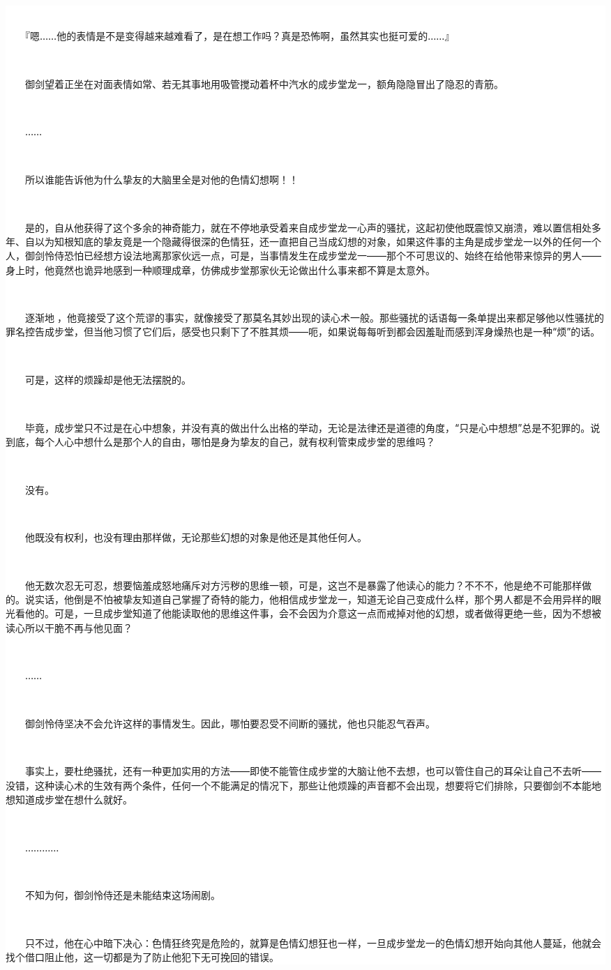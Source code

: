  

　　『嗯……他的表情是不是变得越来越难看了，是在想工作吗？真是恐怖啊，虽然其实也挺可爱的……』

 

　　御剑望着正坐在对面表情如常、若无其事地用吸管搅动着杯中汽水的成步堂龙一，额角隐隐冒出了隐忍的青筋。

 

　　……

 

　　所以谁能告诉他为什么挚友的大脑里全是对他的色情幻想啊！！

 

　　是的，自从他获得了这个多余的神奇能力，就在不停地承受着来自成步堂龙一心声的骚扰，这起初使他既震惊又崩溃，难以置信相处多年、自以为知根知底的挚友竟是一个隐藏得很深的色情狂，还一直把自己当成幻想的对象，如果这件事的主角是成步堂龙一以外的任何一个人，御剑怜侍恐怕已经想方设法地离那家伙远一点，可是，当事情发生在成步堂龙一——那个不可思议的、始终在给他带来惊异的男人——身上时，他竟然也诡异地感到一种顺理成章，仿佛成步堂那家伙无论做出什么事来都不算是太意外。

 

　　逐渐地 ，他竟接受了这个荒谬的事实，就像接受了那莫名其妙出现的读心术一般。那些骚扰的话语每一条单提出来都足够他以性骚扰的罪名控告成步堂，但当他习惯了它们后，感受也只剩下了不胜其烦——呃，如果说每每听到都会因羞耻而感到浑身燥热也是一种“烦”的话。

 

　　可是，这样的烦躁却是他无法摆脱的。

 

　　毕竟，成步堂只不过是在心中想象，并没有真的做出什么出格的举动，无论是法律还是道德的角度，“只是心中想想”总是不犯罪的。说到底，每个人心中想什么是那个人的自由，哪怕是身为挚友的自己，就有权利管束成步堂的思维吗？

 

　　没有。

 

　　他既没有权利，也没有理由那样做，无论那些幻想的对象是他还是其他任何人。

 

　　他无数次忍无可忍，想要恼羞成怒地痛斥对方污秽的思维一顿，可是，这岂不是暴露了他读心的能力？不不不，他是绝不可能那样做的。说实话，他倒是不怕被挚友知道自己掌握了奇特的能力，他相信成步堂龙一，知道无论自己变成什么样，那个男人都是不会用异样的眼光看他的。可是，一旦成步堂知道了他能读取他的思维这件事，会不会因为介意这一点而戒掉对他的幻想，或者做得更绝一些，因为不想被读心所以干脆不再与他见面？

 

　　……

 

　　御剑怜侍坚决不会允许这样的事情发生。因此，哪怕要忍受不间断的骚扰，他也只能忍气吞声。

 

　　事实上，要杜绝骚扰，还有一种更加实用的方法——即使不能管住成步堂的大脑让他不去想，也可以管住自己的耳朵让自己不去听——没错，这种读心术的生效有两个条件，任何一个不能满足的情况下，那些让他烦躁的声音都不会出现，想要将它们排除，只要御剑不本能地想知道成步堂在想什么就好。

 

　　…………

 

　　不知为何，御剑怜侍还是未能结束这场闹剧。

 

　　只不过，他在心中暗下决心：色情狂终究是危险的，就算是色情幻想狂也一样，一旦成步堂龙一的色情幻想开始向其他人蔓延，他就会找个借口阻止他，这一切都是为了防止他犯下无可挽回的错误。
